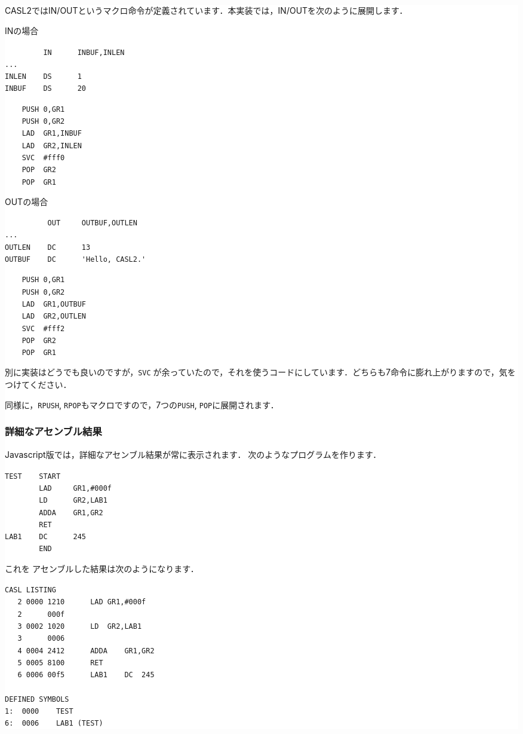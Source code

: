 CASL2ではIN/OUTというマクロ命令が定義されています．本実装では，IN/OUTを次のように展開します．

INの場合
```
         IN      INBUF,INLEN
...
INLEN    DS      1
INBUF    DS      20
```
```
    PUSH 0,GR1
    PUSH 0,GR2
    LAD  GR1,INBUF
    LAD  GR2,INLEN
    SVC  #fff0
    POP  GR2
    POP  GR1
```

OUTの場合
```
          OUT     OUTBUF,OUTLEN
...
OUTLEN    DC      13
OUTBUF    DC      'Hello, CASL2.'
```
```
    PUSH 0,GR1
    PUSH 0,GR2
    LAD  GR1,OUTBUF
    LAD  GR2,OUTLEN
    SVC  #fff2
    POP  GR2
    POP  GR1
```
別に実装はどうでも良いのですが，`SVC` が余っていたので，それを使うコードにしています．どちらも7命令に膨れ上がりますので，気をつけてください．

同様に，`RPUSH`, `RPOP`もマクロですので，7つの`PUSH`, `POP`に展開されます．

### 詳細なアセンブル結果

Javascript版では，詳細なアセンブル結果が常に表示されます．
次のようなプログラムを作ります．
```
TEST    START
        LAD     GR1,#000f
        LD      GR2,LAB1
        ADDA    GR1,GR2
        RET
LAB1    DC      245
        END
```

これを アセンブルした結果は次のようになります．

```
CASL LISTING
   2 0000 1210		LAD	GR1,#000f
   2      000f
   3 0002 1020		LD	GR2,LAB1
   3      0006
   4 0004 2412		ADDA	GR1,GR2
   5 0005 8100		RET	
   6 0006 00f5   	LAB1	DC	245

DEFINED SYMBOLS
1:	0000	TEST
6:	0006	LAB1 (TEST)
```